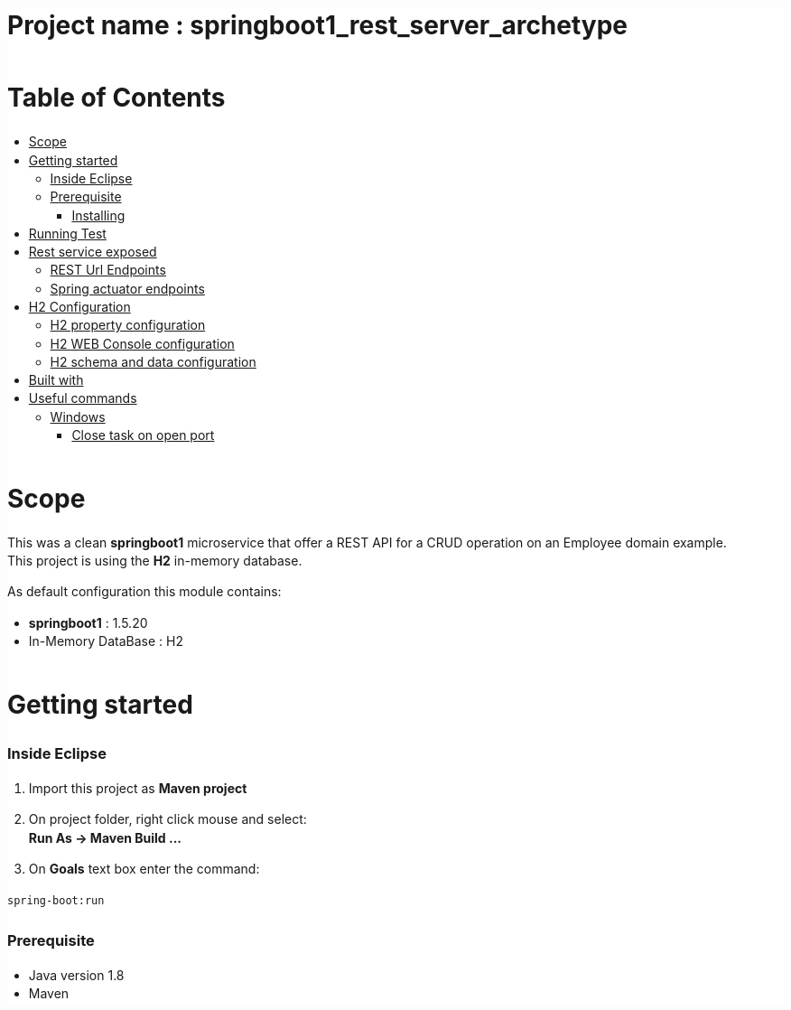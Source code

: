 # Project name : springboot1\_rest\_server\_archetype

# Table of Contents

* [Scope](#scope)
* [Getting started](#getting-started)
  * [Inside Eclipse](#inside-eclipse)
  * [Prerequisite](#prerequisite)
    * [Installing](#installing)
* [Running Test](#running-test)
* [Rest service exposed](#rest-service-exposed)
  * [REST Url Endpoints](#rest-url-endpoints)
  * [Spring actuator endpoints](#spring-actuator-endpoints)
* [H2 Configuration](#h2-configuration)
  * [H2 property configuration](#h2-property-configuration)
  * [H2 WEB Console configuration](#h2-web-console-configuration)
  * [H2 schema and data configuration](#h2-schema-and-data-configuration)
* [Built with](#built-with)
* [Useful commands](#useful-commands)
  * [Windows](#windows)  
    * [Close task on open port](#close-task-on-open-port)
  
# Scope

This was a clean **springboot1** microservice that offer a REST API for a CRUD operation on an Employee domain example.  
This project is using the **H2** in-memory database.  

As default configuration this module contains:  

* **springboot1**    : 1.5.20
* In-Memory DataBase : H2

# Getting started

### Inside Eclipse

1) Import this project as **Maven project**

2) On project folder, right click mouse and select:  
**Run As -> Maven Build ...**

3) On **Goals** text box enter the command:

```
spring-boot:run
```

### Prerequisite
* Java version 1.8
* Maven 
